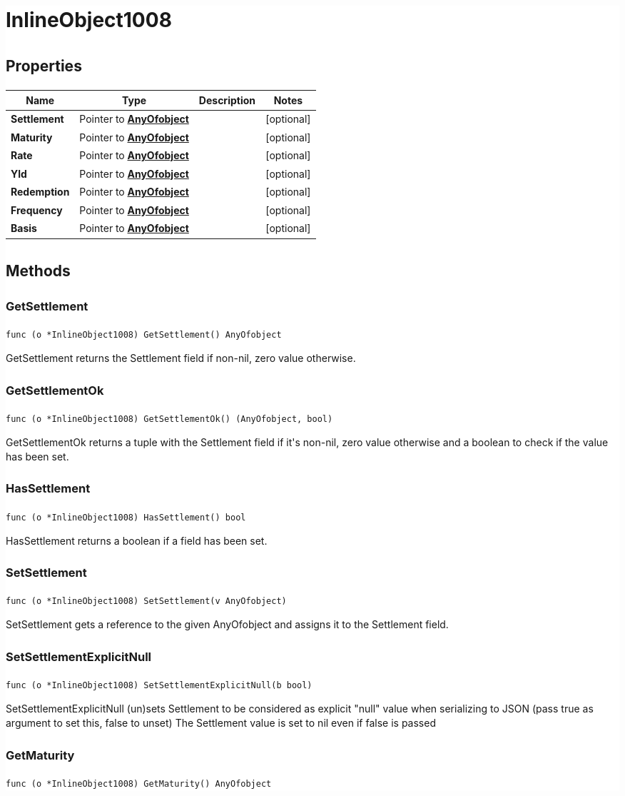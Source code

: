 # InlineObject1008

## Properties

Name | Type | Description | Notes
------------ | ------------- | ------------- | -------------
**Settlement** | Pointer to [**AnyOfobject**](anyOf&lt;object&gt;.md) |  | [optional] 
**Maturity** | Pointer to [**AnyOfobject**](anyOf&lt;object&gt;.md) |  | [optional] 
**Rate** | Pointer to [**AnyOfobject**](anyOf&lt;object&gt;.md) |  | [optional] 
**Yld** | Pointer to [**AnyOfobject**](anyOf&lt;object&gt;.md) |  | [optional] 
**Redemption** | Pointer to [**AnyOfobject**](anyOf&lt;object&gt;.md) |  | [optional] 
**Frequency** | Pointer to [**AnyOfobject**](anyOf&lt;object&gt;.md) |  | [optional] 
**Basis** | Pointer to [**AnyOfobject**](anyOf&lt;object&gt;.md) |  | [optional] 

## Methods

### GetSettlement

`func (o *InlineObject1008) GetSettlement() AnyOfobject`

GetSettlement returns the Settlement field if non-nil, zero value otherwise.

### GetSettlementOk

`func (o *InlineObject1008) GetSettlementOk() (AnyOfobject, bool)`

GetSettlementOk returns a tuple with the Settlement field if it's non-nil, zero value otherwise
and a boolean to check if the value has been set.

### HasSettlement

`func (o *InlineObject1008) HasSettlement() bool`

HasSettlement returns a boolean if a field has been set.

### SetSettlement

`func (o *InlineObject1008) SetSettlement(v AnyOfobject)`

SetSettlement gets a reference to the given AnyOfobject and assigns it to the Settlement field.

### SetSettlementExplicitNull

`func (o *InlineObject1008) SetSettlementExplicitNull(b bool)`

SetSettlementExplicitNull (un)sets Settlement to be considered as explicit "null" value
when serializing to JSON (pass true as argument to set this, false to unset)
The Settlement value is set to nil even if false is passed
### GetMaturity

`func (o *InlineObject1008) GetMaturity() AnyOfobject`
